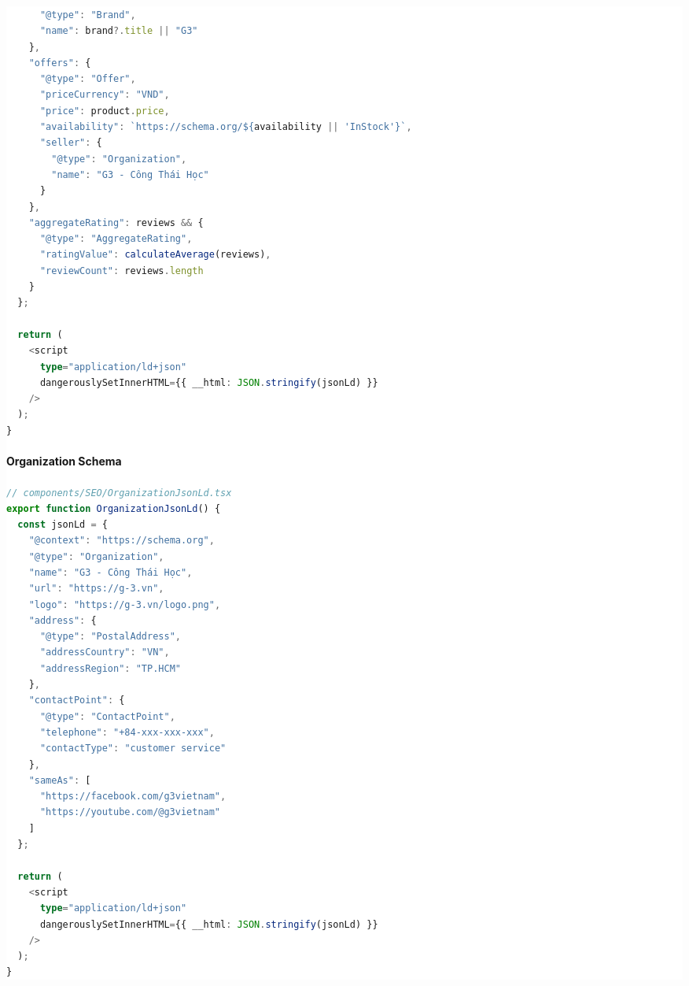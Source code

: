 ```typescript
      "@type": "Brand", 
      "name": brand?.title || "G3"
    },
    "offers": {
      "@type": "Offer",
      "priceCurrency": "VND",
      "price": product.price,
      "availability": `https://schema.org/${availability || 'InStock'}`,
      "seller": {
        "@type": "Organization",
        "name": "G3 - Công Thái Học"
      }
    },
    "aggregateRating": reviews && {
      "@type": "AggregateRating",
      "ratingValue": calculateAverage(reviews),
      "reviewCount": reviews.length
    }
  };

  return (
    <script
      type="application/ld+json"
      dangerouslySetInnerHTML={{ __html: JSON.stringify(jsonLd) }}
    />
  );
}
```

#### **Organization Schema**
```typescript
// components/SEO/OrganizationJsonLd.tsx
export function OrganizationJsonLd() {
  const jsonLd = {
    "@context": "https://schema.org",
    "@type": "Organization",
    "name": "G3 - Công Thái Học",
    "url": "https://g-3.vn",
    "logo": "https://g-3.vn/logo.png",
    "address": {
      "@type": "PostalAddress",
      "addressCountry": "VN",
      "addressRegion": "TP.HCM"
    },
    "contactPoint": {
      "@type": "ContactPoint",
      "telephone": "+84-xxx-xxx-xxx",
      "contactType": "customer service"
    },
    "sameAs": [
      "https://facebook.com/g3vietnam",
      "https://youtube.com/@g3vietnam"
    ]
  };

  return (
    <script
      type="application/ld+json" 
      dangerouslySetInnerHTML={{ __html: JSON.stringify(jsonLd) }}
    />
  );
}
```
